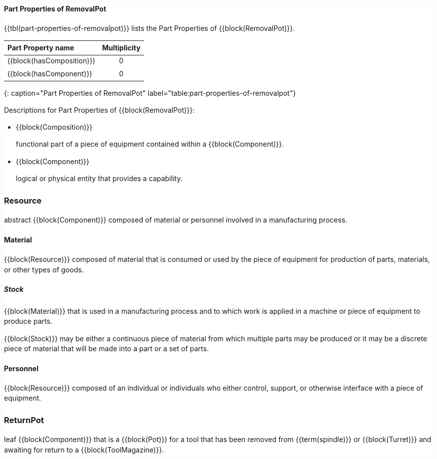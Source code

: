 

#### Part Properties of RemovalPot

{{tbl(part-properties-of-removalpot)}} lists the Part Properties of {{block(RemovalPot)}}.

|Part Property name|Multiplicity|
|:-|:-:|
|{{block(hasComposition)}}|0|
|{{block(hasComponent)}}|0|
{: caption="Part Properties of RemovalPot" label="table:part-properties-of-removalpot"}

Descriptions for Part Properties of {{block(RemovalPot)}}:

* {{block(Composition)}} 

    functional part of a piece of equipment contained within a {{block(Component)}}.

* {{block(Component)}} 

    logical or physical entity that provides a capability.

### Resource

abstract {{block(Component)}} composed of material or personnel involved in a manufacturing process.



#### Material

{{block(Resource)}} composed of material that is consumed or used by the piece of equipment for production of parts, materials, or other types of goods.



##### Stock

{{block(Material)}} that is used in a manufacturing process and to which work is applied in a machine or piece of equipment to produce parts.


{{block(Stock)}} may be either a continuous piece of material from which multiple parts may be produced or it may be a discrete piece of material that will be made into a part or a set of parts.


#### Personnel

{{block(Resource)}} composed of an individual or individuals who either control, support, or otherwise interface with a piece of equipment.




### ReturnPot

leaf {{block(Component)}} that is a {{block(Pot)}} for a tool that has been removed from {{term(spindle)}} or {{block(Turret)}} and awaiting for return to a {{block(ToolMagazine)}}.
